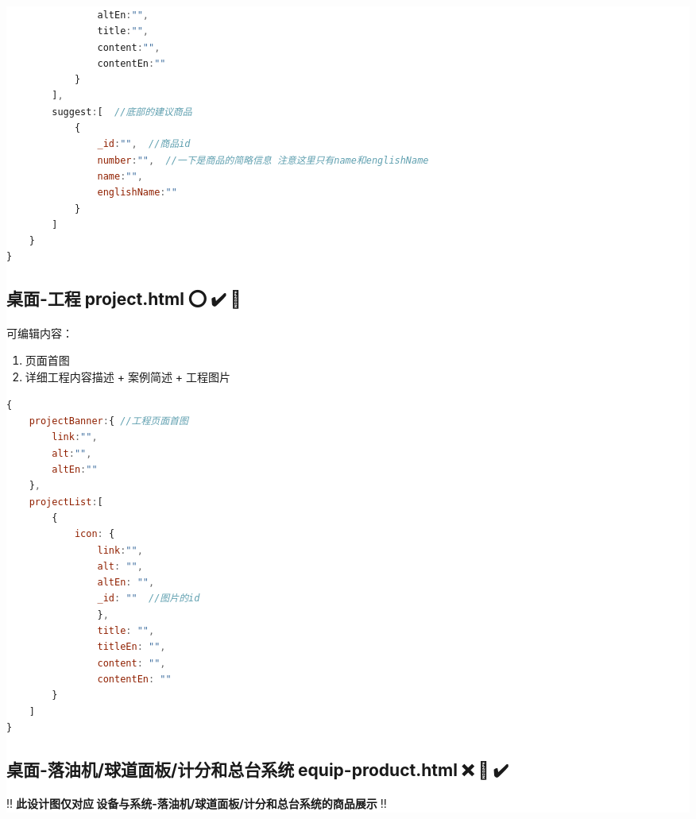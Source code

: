 ```js
                altEn:"",
                title:"",
                content:"",
                contentEn:""
            }
        ],
        suggest:[  //底部的建议商品
            {
                _id:"",  //商品id
                number:"",  //一下是商品的简略信息 注意这里只有name和englishName
                name:"",
                englishName:""
            }
        ]
    }
}
```

## 桌面-工程 project.html ⭕️ ✔️ 🔆
可编辑内容：
1. 页面首图
2. 详细工程内容描述 + 案例简述 + 工程图片

```js
{
    projectBanner:{ //工程页面首图
        link:"",
        alt:"",
        altEn:""
    },
    projectList:[
        {
            icon: {
                link:"",
                alt: "",
                altEn: "",
                _id: ""  //图片的id
                },
                title: "",
                titleEn: "",
                content: "",
                contentEn: ""
        }
    ]
}

```

## 桌面-落油机/球道面板/计分和总台系统 equip-product.html ❌ 🎱 ✔️
‼️ **此设计图仅对应 设备与系统-落油机/球道面板/计分和总台系统的商品展示** ‼️
